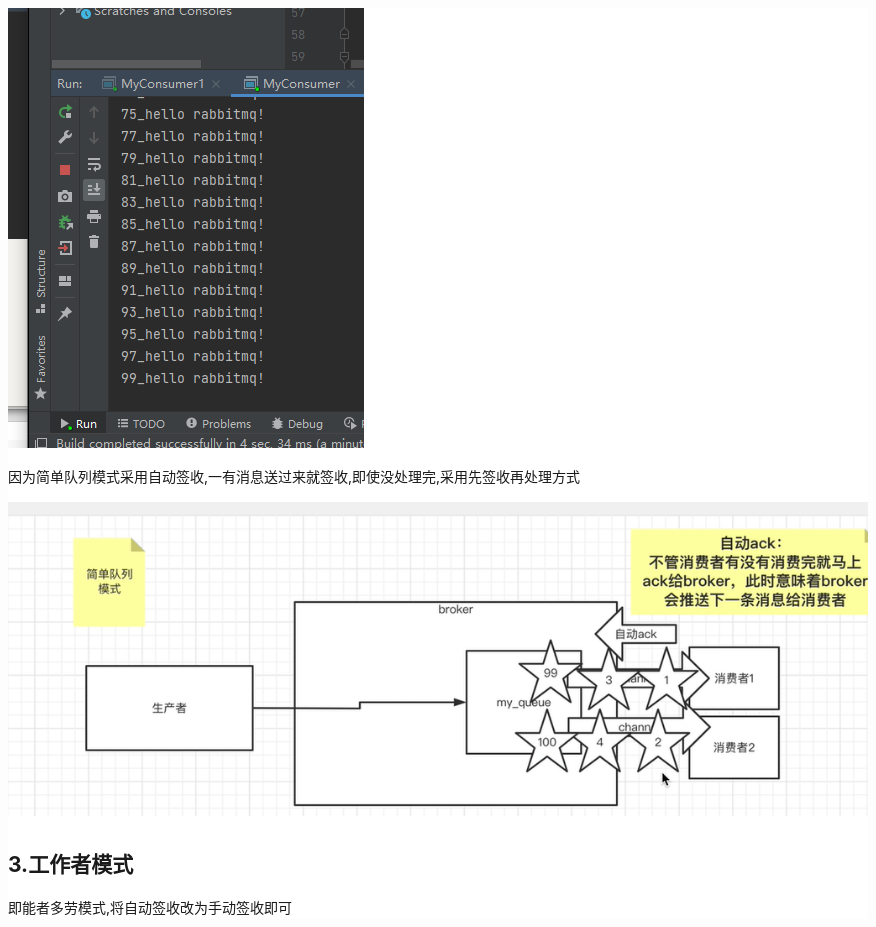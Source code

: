 

![image-20221206193835367](../../Typora/image-20221206193835367.png)





因为简单队列模式采用自动签收,一有消息送过来就签收,即使没处理完,采用先签收再处理方式

![image-20221206195056584](../../Typora/image-20221206195056584.png)



## 3.工作者模式

即能者多劳模式,将自动签收改为手动签收即可
